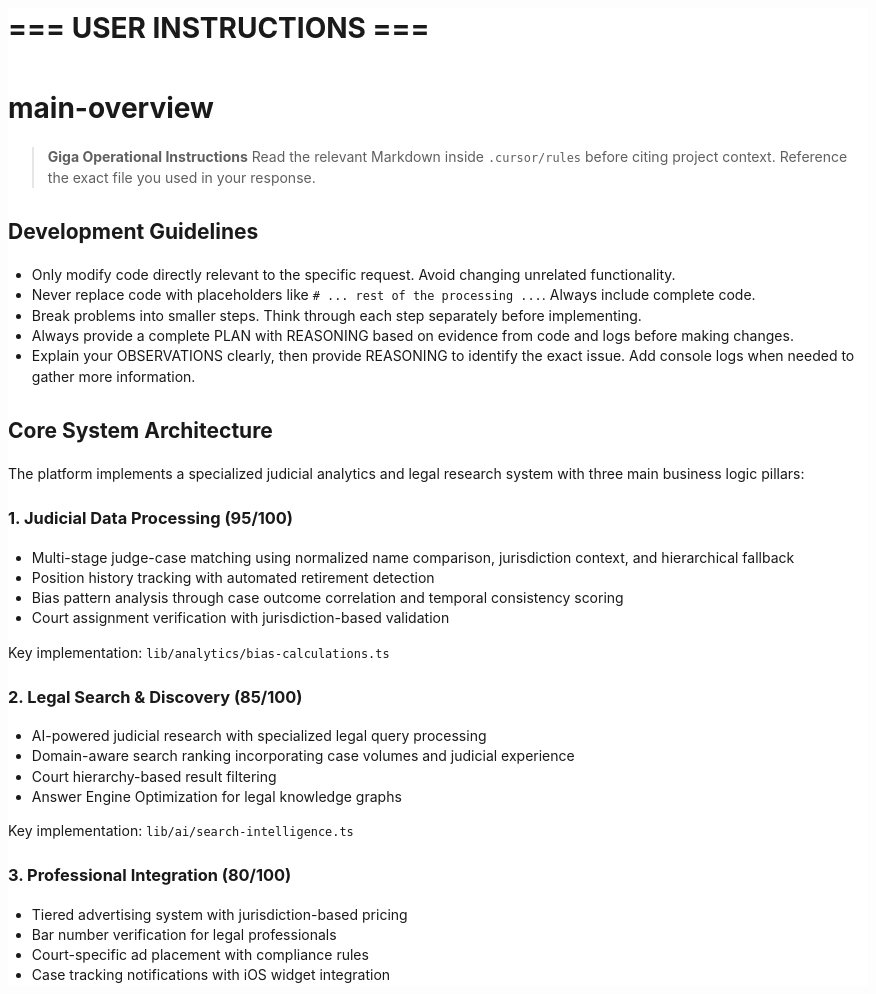 # === USER INSTRUCTIONS ===

# main-overview

> **Giga Operational Instructions**
> Read the relevant Markdown inside `.cursor/rules` before citing project context. Reference the exact file you used in your response.

## Development Guidelines

- Only modify code directly relevant to the specific request. Avoid changing unrelated functionality.
- Never replace code with placeholders like `# ... rest of the processing ...`. Always include complete code.
- Break problems into smaller steps. Think through each step separately before implementing.
- Always provide a complete PLAN with REASONING based on evidence from code and logs before making changes.
- Explain your OBSERVATIONS clearly, then provide REASONING to identify the exact issue. Add console logs when needed to gather more information.

## Core System Architecture

The platform implements a specialized judicial analytics and legal research system with three main business logic pillars:

### 1. Judicial Data Processing (95/100)

- Multi-stage judge-case matching using normalized name comparison, jurisdiction context, and hierarchical fallback
- Position history tracking with automated retirement detection
- Bias pattern analysis through case outcome correlation and temporal consistency scoring
- Court assignment verification with jurisdiction-based validation

Key implementation: `lib/analytics/bias-calculations.ts`

### 2. Legal Search & Discovery (85/100)

- AI-powered judicial research with specialized legal query processing
- Domain-aware search ranking incorporating case volumes and judicial experience
- Court hierarchy-based result filtering
- Answer Engine Optimization for legal knowledge graphs

Key implementation: `lib/ai/search-intelligence.ts`

### 3. Professional Integration (80/100)

- Tiered advertising system with jurisdiction-based pricing
- Bar number verification for legal professionals
- Court-specific ad placement with compliance rules
- Case tracking notifications with iOS widget integration
